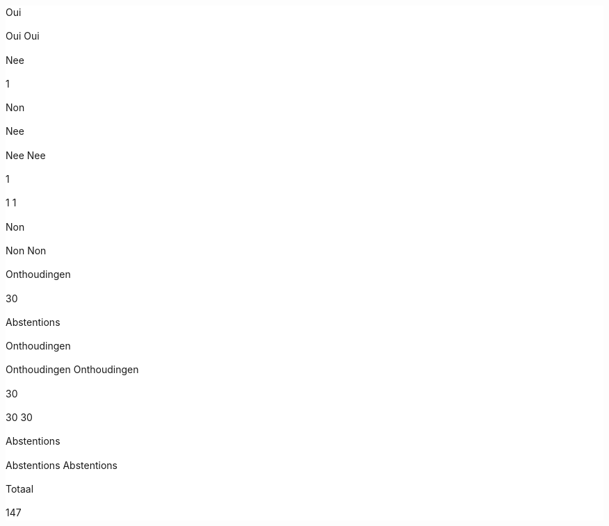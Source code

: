 
Oui

Oui
Oui



Nee


1


Non



Nee

Nee
Nee


1

1
1


Non

Non
Non



Onthoudingen


30


Abstentions



Onthoudingen

Onthoudingen
Onthoudingen


30

30
30


Abstentions

Abstentions
Abstentions



Totaal


147
